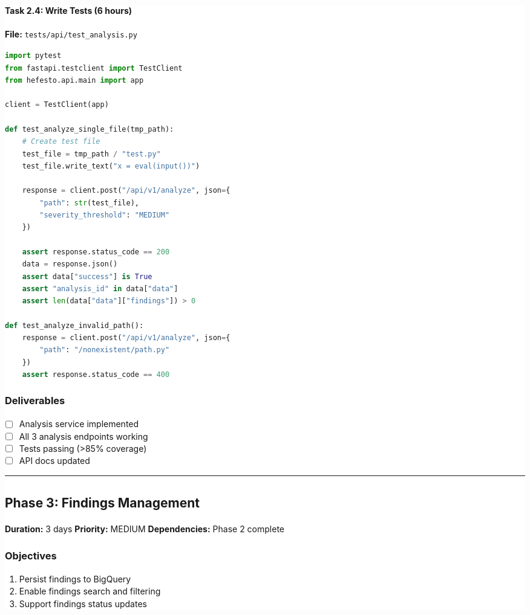 #### Task 2.4: Write Tests (6 hours)

**File:** `tests/api/test_analysis.py`

```python
import pytest
from fastapi.testclient import TestClient
from hefesto.api.main import app

client = TestClient(app)

def test_analyze_single_file(tmp_path):
    # Create test file
    test_file = tmp_path / "test.py"
    test_file.write_text("x = eval(input())")

    response = client.post("/api/v1/analyze", json={
        "path": str(test_file),
        "severity_threshold": "MEDIUM"
    })

    assert response.status_code == 200
    data = response.json()
    assert data["success"] is True
    assert "analysis_id" in data["data"]
    assert len(data["data"]["findings"]) > 0

def test_analyze_invalid_path():
    response = client.post("/api/v1/analyze", json={
        "path": "/nonexistent/path.py"
    })
    assert response.status_code == 400
```

### Deliverables
- [ ] Analysis service implemented
- [ ] All 3 analysis endpoints working
- [ ] Tests passing (>85% coverage)
- [ ] API docs updated

---

## Phase 3: Findings Management

**Duration:** 3 days
**Priority:** MEDIUM
**Dependencies:** Phase 2 complete

### Objectives
1. Persist findings to BigQuery
2. Enable findings search and filtering
3. Support findings status updates
